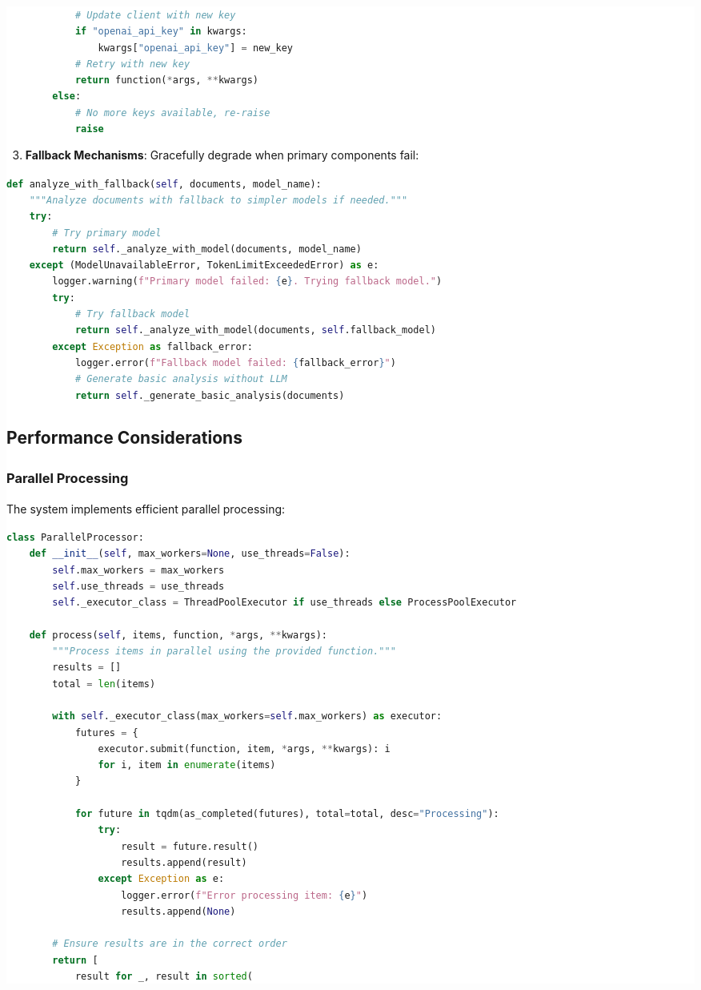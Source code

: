 ```python
            # Update client with new key
            if "openai_api_key" in kwargs:
                kwargs["openai_api_key"] = new_key
            # Retry with new key
            return function(*args, **kwargs)
        else:
            # No more keys available, re-raise
            raise
```

3. **Fallback Mechanisms**: Gracefully degrade when primary components fail:

```python
def analyze_with_fallback(self, documents, model_name):
    """Analyze documents with fallback to simpler models if needed."""
    try:
        # Try primary model
        return self._analyze_with_model(documents, model_name)
    except (ModelUnavailableError, TokenLimitExceededError) as e:
        logger.warning(f"Primary model failed: {e}. Trying fallback model.")
        try:
            # Try fallback model
            return self._analyze_with_model(documents, self.fallback_model)
        except Exception as fallback_error:
            logger.error(f"Fallback model failed: {fallback_error}")
            # Generate basic analysis without LLM
            return self._generate_basic_analysis(documents)
```

## Performance Considerations

### Parallel Processing

The system implements efficient parallel processing:

```python
class ParallelProcessor:
    def __init__(self, max_workers=None, use_threads=False):
        self.max_workers = max_workers
        self.use_threads = use_threads
        self._executor_class = ThreadPoolExecutor if use_threads else ProcessPoolExecutor
        
    def process(self, items, function, *args, **kwargs):
        """Process items in parallel using the provided function."""
        results = []
        total = len(items)
        
        with self._executor_class(max_workers=self.max_workers) as executor:
            futures = {
                executor.submit(function, item, *args, **kwargs): i 
                for i, item in enumerate(items)
            }
            
            for future in tqdm(as_completed(futures), total=total, desc="Processing"):
                try:
                    result = future.result()
                    results.append(result)
                except Exception as e:
                    logger.error(f"Error processing item: {e}")
                    results.append(None)
        
        # Ensure results are in the correct order
        return [
            result for _, result in sorted(
```